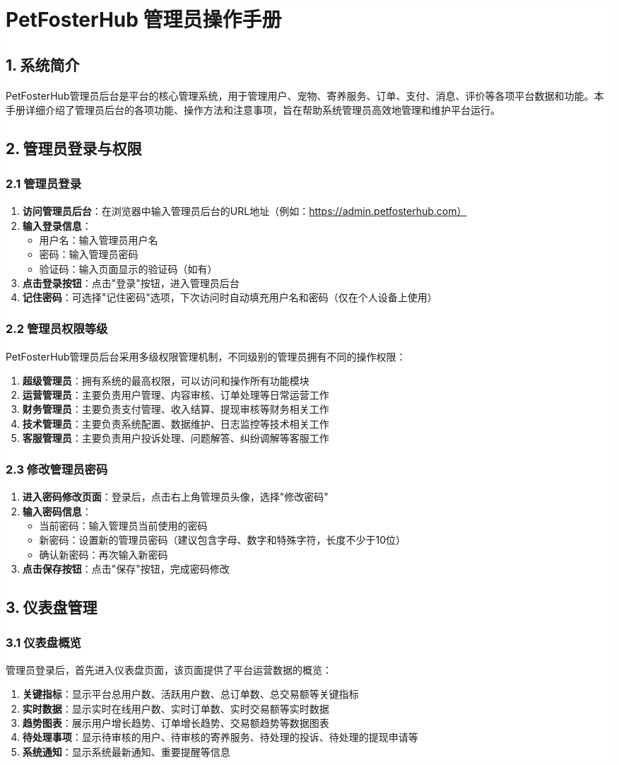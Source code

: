 # PetFosterHub 管理员操作手册

## 1. 系统简介

PetFosterHub管理员后台是平台的核心管理系统，用于管理用户、宠物、寄养服务、订单、支付、消息、评价等各项平台数据和功能。本手册详细介绍了管理员后台的各项功能、操作方法和注意事项，旨在帮助系统管理员高效地管理和维护平台运行。

## 2. 管理员登录与权限

### 2.1 管理员登录

1. **访问管理员后台**：在浏览器中输入管理员后台的URL地址（例如：https://admin.petfosterhub.com）
2. **输入登录信息**：
   - 用户名：输入管理员用户名
   - 密码：输入管理员密码
   - 验证码：输入页面显示的验证码（如有）
3. **点击登录按钮**：点击"登录"按钮，进入管理员后台
4. **记住密码**：可选择"记住密码"选项，下次访问时自动填充用户名和密码（仅在个人设备上使用）

### 2.2 管理员权限等级

PetFosterHub管理员后台采用多级权限管理机制，不同级别的管理员拥有不同的操作权限：

1. **超级管理员**：拥有系统的最高权限，可以访问和操作所有功能模块
2. **运营管理员**：主要负责用户管理、内容审核、订单处理等日常运营工作
3. **财务管理员**：主要负责支付管理、收入结算、提现审核等财务相关工作
4. **技术管理员**：主要负责系统配置、数据维护、日志监控等技术相关工作
5. **客服管理员**：主要负责用户投诉处理、问题解答、纠纷调解等客服工作

### 2.3 修改管理员密码

1. **进入密码修改页面**：登录后，点击右上角管理员头像，选择"修改密码"
2. **输入密码信息**：
   - 当前密码：输入管理员当前使用的密码
   - 新密码：设置新的管理员密码（建议包含字母、数字和特殊字符，长度不少于10位）
   - 确认新密码：再次输入新密码
3. **点击保存按钮**：点击"保存"按钮，完成密码修改

## 3. 仪表盘管理

### 3.1 仪表盘概览

管理员登录后，首先进入仪表盘页面，该页面提供了平台运营数据的概览：

1. **关键指标**：显示平台总用户数、活跃用户数、总订单数、总交易额等关键指标
2. **实时数据**：显示实时在线用户数、实时订单数、实时交易额等实时数据
3. **趋势图表**：展示用户增长趋势、订单增长趋势、交易额趋势等数据图表
4. **待处理事项**：显示待审核的用户、待审核的寄养服务、待处理的投诉、待处理的提现申请等
5. **系统通知**：显示系统最新通知、重要提醒等信息
